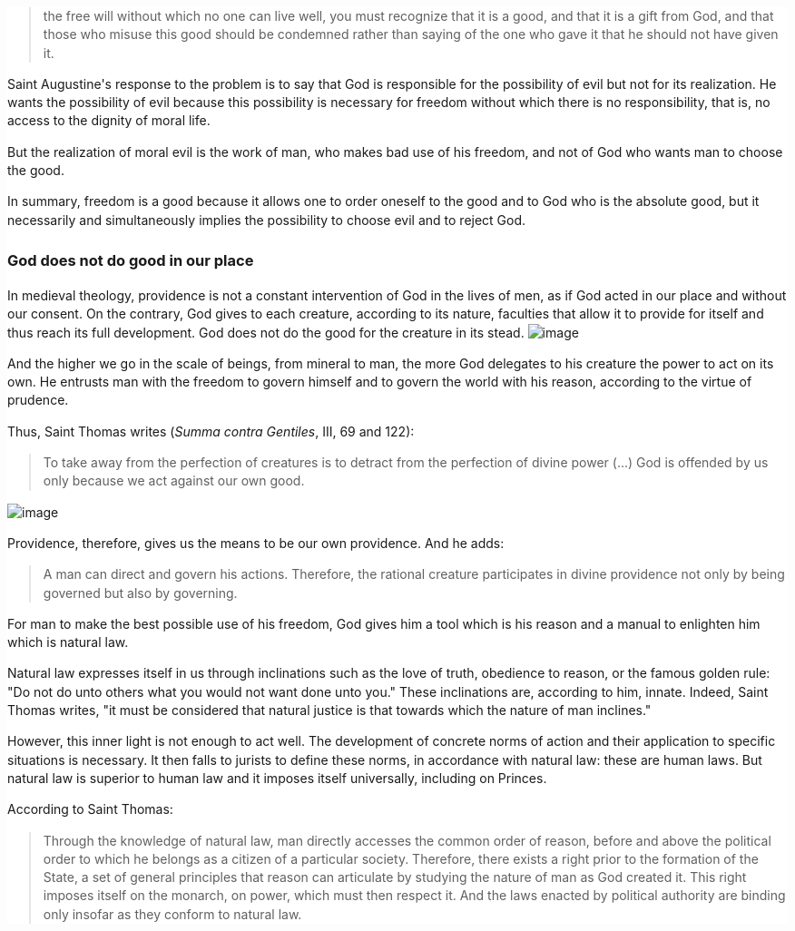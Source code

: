> the free will without which no one can live well, you must recognize that it is a good, and that it is a gift from God, and that those who misuse this good should be condemned rather than saying of the one who gave it that he should not have given it.

Saint Augustine's response to the problem is to say that God is responsible for the possibility of evil but not for its realization. He wants the possibility of evil because this possibility is necessary for freedom without which there is no responsibility, that is, no access to the dignity of moral life.

But the realization of moral evil is the work of man, who makes bad use of his freedom, and not of God who wants man to choose the good.

In summary, freedom is a good because it allows one to order oneself to the good and to God who is the absolute good, but it necessarily and simultaneously implies the possibility to choose evil and to reject God.

### God does not do good in our place

In medieval theology, providence is not a constant intervention of God in the lives of men, as if God acted in our place and without our consent. On the contrary, God gives to each creature, according to its nature, faculties that allow it to provide for itself and thus reach its full development. God does not do the good for the creature in its stead.
![image](assets/3/img-039.webp)

And the higher we go in the scale of beings, from mineral to man, the more God delegates to his creature the power to act on its own. He entrusts man with the freedom to govern himself and to govern the world with his reason, according to the virtue of prudence.

Thus, Saint Thomas writes (_Summa contra Gentiles_, III, 69 and 122):

> To take away from the perfection of creatures is to detract from the perfection of divine power (...) God is offended by us only because we act against our own good.

![image](assets/3/img-037.webp)

Providence, therefore, gives us the means to be our own providence. And he adds:

> A man can direct and govern his actions. Therefore, the rational creature participates in divine providence not only by being governed but also by governing.

For man to make the best possible use of his freedom, God gives him a tool which is his reason and a manual to enlighten him which is natural law.

Natural law expresses itself in us through inclinations such as the love of truth, obedience to reason, or the famous golden rule: "Do not do unto others what you would not want done unto you." These inclinations are, according to him, innate. Indeed, Saint Thomas writes, "it must be considered that natural justice is that towards which the nature of man inclines."

However, this inner light is not enough to act well. The development of concrete norms of action and their application to specific situations is necessary. It then falls to jurists to define these norms, in accordance with natural law: these are human laws. But natural law is superior to human law and it imposes itself universally, including on Princes.

According to Saint Thomas:

> Through the knowledge of natural law, man directly accesses the common order of reason, before and above the political order to which he belongs as a citizen of a particular society.
> Therefore, there exists a right prior to the formation of the State, a set of general principles that reason can articulate by studying the nature of man as God created it. This right imposes itself on the monarch, on power, which must then respect it. And the laws enacted by political authority are binding only insofar as they conform to natural law.
